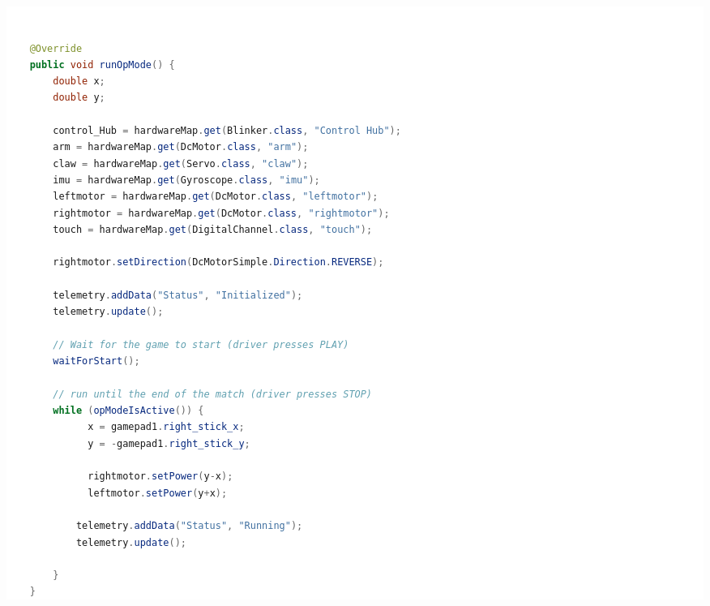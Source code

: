 ```java


    @Override
    public void runOpMode() {
        double x;
        double y;

        control_Hub = hardwareMap.get(Blinker.class, "Control Hub");
        arm = hardwareMap.get(DcMotor.class, "arm");
        claw = hardwareMap.get(Servo.class, "claw");
        imu = hardwareMap.get(Gyroscope.class, "imu");
        leftmotor = hardwareMap.get(DcMotor.class, "leftmotor");
        rightmotor = hardwareMap.get(DcMotor.class, "rightmotor");
        touch = hardwareMap.get(DigitalChannel.class, "touch");
        
        rightmotor.setDirection(DcMotorSimple.Direction.REVERSE);

        telemetry.addData("Status", "Initialized");
        telemetry.update();
        
        // Wait for the game to start (driver presses PLAY)
        waitForStart();

        // run until the end of the match (driver presses STOP)
        while (opModeIsActive()) {
              x = gamepad1.right_stick_x;
              y = -gamepad1.right_stick_y;
              
              rightmotor.setPower(y-x);
              leftmotor.setPower(y+x);
        
            telemetry.addData("Status", "Running");
            telemetry.update();

        }
    }
```
